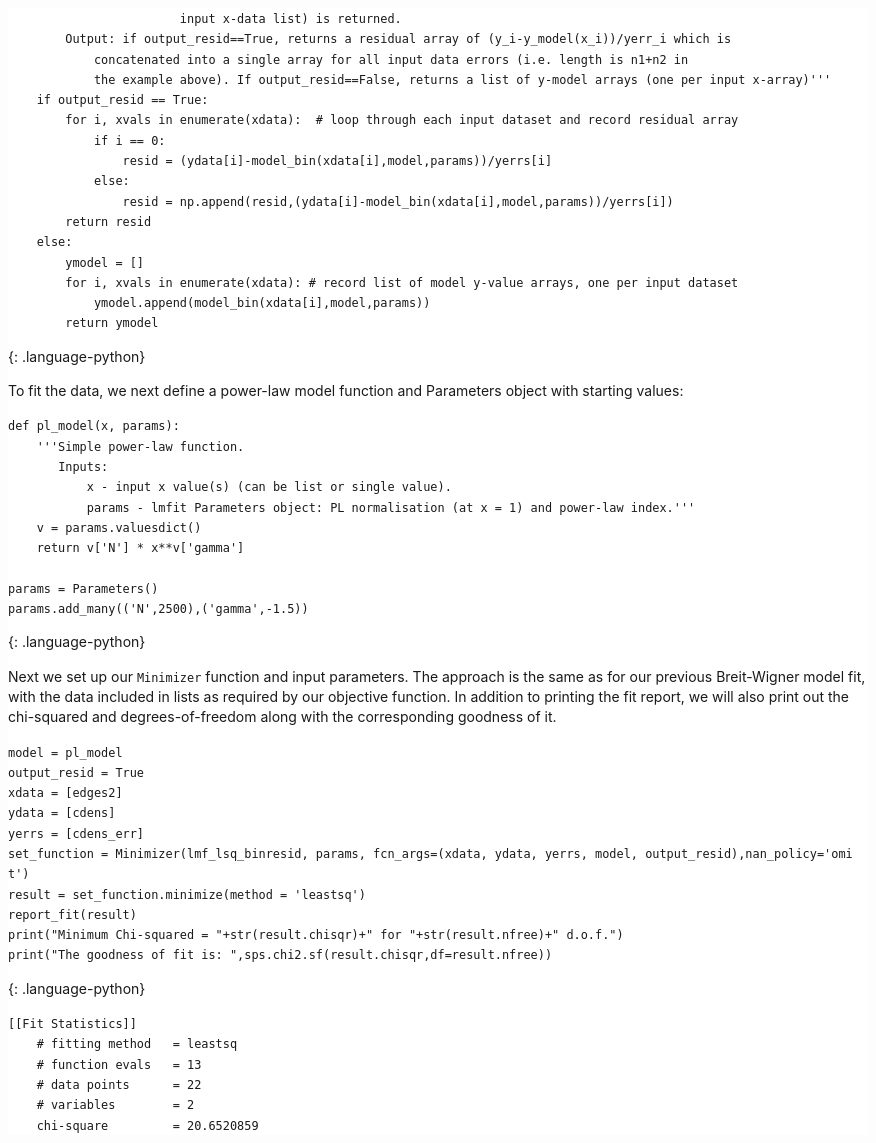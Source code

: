 ~~~
                        input x-data list) is returned.
        Output: if output_resid==True, returns a residual array of (y_i-y_model(x_i))/yerr_i which is
            concatenated into a single array for all input data errors (i.e. length is n1+n2 in 
            the example above). If output_resid==False, returns a list of y-model arrays (one per input x-array)'''
    if output_resid == True:
        for i, xvals in enumerate(xdata):  # loop through each input dataset and record residual array
            if i == 0:
                resid = (ydata[i]-model_bin(xdata[i],model,params))/yerrs[i]
            else:
                resid = np.append(resid,(ydata[i]-model_bin(xdata[i],model,params))/yerrs[i])
        return resid
    else:
        ymodel = []
        for i, xvals in enumerate(xdata): # record list of model y-value arrays, one per input dataset
            ymodel.append(model_bin(xdata[i],model,params))
        return ymodel
~~~
{: .language-python}

To fit the data, we next define a power-law model function and Parameters object with starting values:

~~~
def pl_model(x, params):
    '''Simple power-law function.
       Inputs:
           x - input x value(s) (can be list or single value).
           params - lmfit Parameters object: PL normalisation (at x = 1) and power-law index.'''
    v = params.valuesdict()
    return v['N'] * x**v['gamma']

params = Parameters()
params.add_many(('N',2500),('gamma',-1.5))
~~~
{: .language-python}

Next we set up our `Minimizer` function and input parameters. The approach is the same as for our previous Breit-Wigner model fit, with the data included in lists as required by our objective function. In addition to printing the fit report, we will also print out the chi-squared and degrees-of-freedom along with the corresponding goodness of it.

~~~
model = pl_model
output_resid = True
xdata = [edges2]
ydata = [cdens]
yerrs = [cdens_err]
set_function = Minimizer(lmf_lsq_binresid, params, fcn_args=(xdata, ydata, yerrs, model, output_resid),nan_policy='omit')
result = set_function.minimize(method = 'leastsq')
report_fit(result)
print("Minimum Chi-squared = "+str(result.chisqr)+" for "+str(result.nfree)+" d.o.f.")
print("The goodness of fit is: ",sps.chi2.sf(result.chisqr,df=result.nfree))
~~~
{: .language-python}
~~~
[[Fit Statistics]]
    # fitting method   = leastsq
    # function evals   = 13
    # data points      = 22
    # variables        = 2
    chi-square         = 20.6520859
~~~

[plphoton_data]: https://github.com/philuttley/statistical-inference/tree/gh-pages/data/photon_energies.txt
